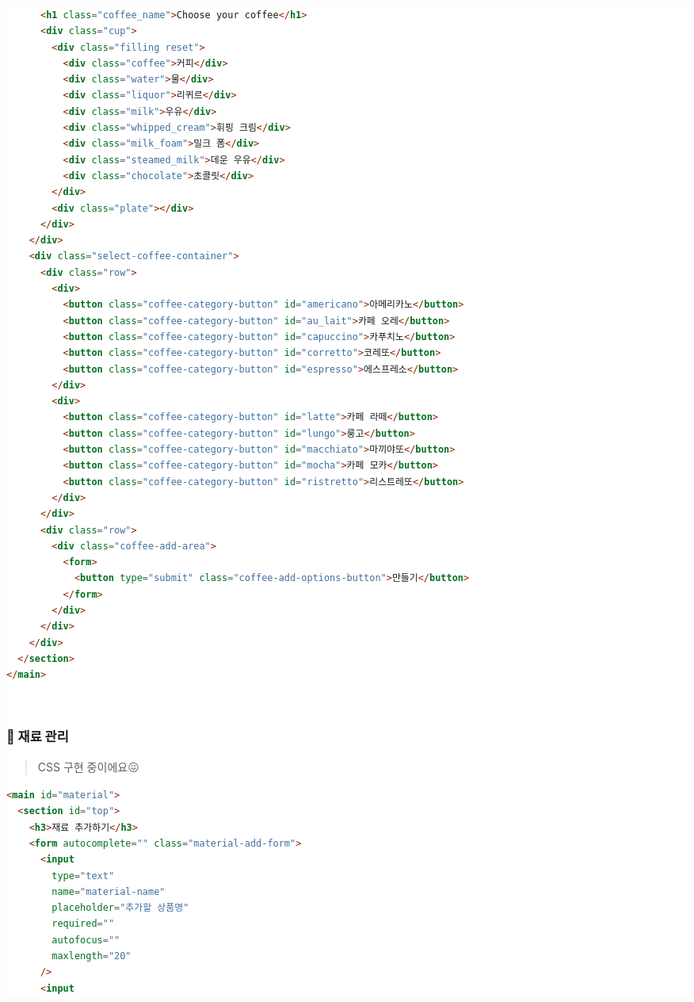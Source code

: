 ```html
      <h1 class="coffee_name">Choose your coffee</h1>
      <div class="cup">
        <div class="filling reset">
          <div class="coffee">커피</div>
          <div class="water">물</div>
          <div class="liquor">리퀴르</div>
          <div class="milk">우유</div>
          <div class="whipped_cream">휘핑 크림</div>
          <div class="milk_foam">밀크 폼</div>
          <div class="steamed_milk">데운 우유</div>
          <div class="chocolate">초콜릿</div>
        </div>
        <div class="plate"></div>
      </div>
    </div>
    <div class="select-coffee-container">
      <div class="row">
        <div>
          <button class="coffee-category-button" id="americano">아메리카노</button>
          <button class="coffee-category-button" id="au_lait">카페 오레</button>
          <button class="coffee-category-button" id="capuccino">카푸치노</button>
          <button class="coffee-category-button" id="corretto">코레또</button>
          <button class="coffee-category-button" id="espresso">에스프레소</button>
        </div>
        <div>
          <button class="coffee-category-button" id="latte">카페 라떼</button>
          <button class="coffee-category-button" id="lungo">룽고</button>
          <button class="coffee-category-button" id="macchiato">마끼야또</button>
          <button class="coffee-category-button" id="mocha">카페 모카</button>
          <button class="coffee-category-button" id="ristretto">리스트레또</button>
        </div>
      </div>
      <div class="row">
        <div class="coffee-add-area">
          <form>
            <button type="submit" class="coffee-add-options-button">만들기</button>
          </form>
        </div>
      </div>
    </div>
  </section>
</main>
```

<br/>

### 🧾 재료 관리

> CSS 구현 중이에요😖

```html
<main id="material">
  <section id="top">
    <h3>재료 추가하기</h3>
    <form autocomplete="" class="material-add-form">
      <input
        type="text"
        name="material-name"
        placeholder="추가할 상품명"
        required=""
        autofocus=""
        maxlength="20"
      />
      <input
```